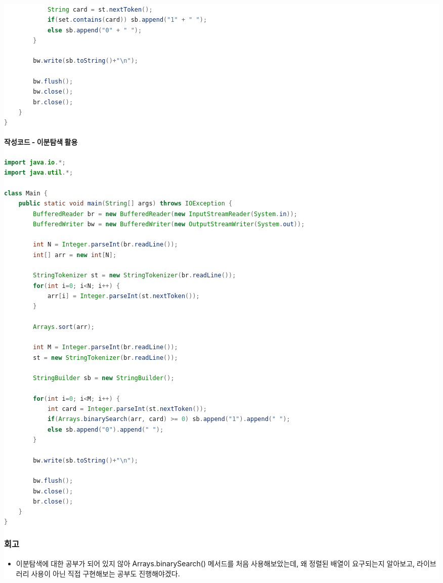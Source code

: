 ```java
            String card = st.nextToken();
            if(set.contains(card)) sb.append("1" + " ");
            else sb.append("0" + " ");
        }

        bw.write(sb.toString()+"\n");

        bw.flush();
        bw.close();
        br.close();
    }   
}
```
#### 작성코드 - 이분탐색 활용
```java
import java.io.*;
import java.util.*;

class Main {
    public static void main(String[] args) throws IOException {
        BufferedReader br = new BufferedReader(new InputStreamReader(System.in));
        BufferedWriter bw = new BufferedWriter(new OutputStreamWriter(System.out));

        int N = Integer.parseInt(br.readLine());
        int[] arr = new int[N];
        
        StringTokenizer st = new StringTokenizer(br.readLine());
        for(int i=0; i<N; i++) {
            arr[i] = Integer.parseInt(st.nextToken());
        }
        
        Arrays.sort(arr);

        int M = Integer.parseInt(br.readLine());
        st = new StringTokenizer(br.readLine());

        StringBuilder sb = new StringBuilder();

        for(int i=0; i<M; i++) {
            int card = Integer.parseInt(st.nextToken());
            if(Arrays.binarySearch(arr, card) >= 0) sb.append("1").append(" ");
            else sb.append("0").append(" ");
        }

        bw.write(sb.toString()+"\n");

        bw.flush();
        bw.close();
        br.close();
    }   
}
```

### 회고
- 이분탐색에 대한 공부가 되어 있지 않아 Arrays.binarySearch() 메서드를 처음 사용해보았는데, 왜 정렬된 배열이 요구되는지 알아보고, 라이브러리 사용이 아닌 직접 구현해보는 공부도 진행해야겠다.
